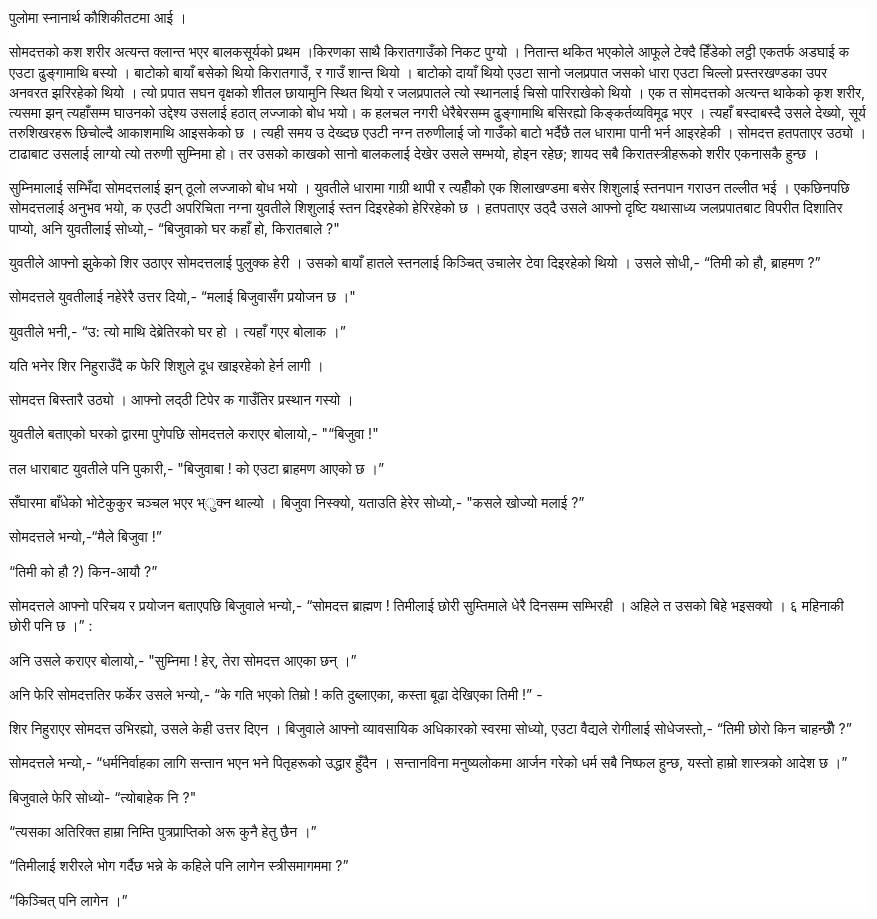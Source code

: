 पुलोमा स्नानार्थ कौशिकीतटमा आई ।  

सोमदत्तको कश शरीर अत्यन्त क्लान्त भएर बालकसूर्यको प्रथम ।किरणका साथै किरातगाउँको निकट पुग्यो । नितान्त थकित भएकोले आफूले टेक्दै हिँडेको लट्ठी एकतर्फ अडघाई क एउटा ढुङ्गामाथि बस्यो । बाटोको बायाँ बसेको थियो किरातगाउँ, र गाउँ शान्त थियो । बाटोको दायाँ थियो एउटा सानो जलप्रपात जसको धारा एउटा चिल्लो प्रस्तरखण्डका उपर अनवरत झरिरहेको थियो । त्यो प्रपात सघन वृक्षको शीतल छायामुनि स्थित थियो र जलप्रपातले त्यो स्थानलाई चिसो पारिराखेको थियो । एक त सोमदत्तको अत्यन्त थाकेको कृश शरीर, त्यसमा झन्‌ त्यहाँसम्म घाउनको उद्देश्य उसलाई हठात्‌ लज्जाको बोध भयो। क हलचल नगरी धेरैबेरसम्म ढुङ्गामाथि बसिरह्यो किङ्कर्तव्यविमूढ भएर । त्यहाँ बस्दाबस्दै उसले देख्यो, सूर्य तरुशिखरहरू छिचोल्दै आकाशमाथि आइसकेको छ । त्यही समय उ देख्दछ एउटी नग्न तरुणीलाई जो गाउँको बाटो भर्दैछै तल धारामा पानी भर्न आइरहेकी । सोमदत्त हतपताएर उठ्यो । टाढाबाट उसलाई लाग्यो त्यो तरुणी सुम्निमा हो। तर उसको काखको सानो बालकलाई देखेर उसले सम्भयो, होइन रहेछ; शायद सबै किरातस्त्रीहरूको शरीर एकनासकै हुन्छ ।  

सुम्निमालाई सम्भिँदा सोमदत्तलाई झन्‌ ठूलो लज्जाको बोध भयो । युवतीले धारामा गाग्री थापी र त्यहीँको एक शिलाखण्डमा बसेर शिशुलाई स्तनपान गराउन तल्लीत भई । एकछिनपछि सोमदत्तलाई अनुभव भयो, क एउटी अपरिचिता नग्ना युवतीले शिशुलाई स्तन दिइरहेको हेरिरहेको छ । हतपताएर उठ्दै उसले आफ्नो दृष्टि यथासाध्य जलप्रपातबाट विपरीत दिशातिर पाप्यो, अनि युवतीलाई सोध्यो,- “बिजुवाको घर कहाँ हो, किरातबाले ?"   

युवतीले आफ्नो झुकेको शिर उठाएर सोमदत्तलाई पुलुक्क हेरी । उसको बायाँ हातले स्तनलाई किञ्चित्‌ उचालेर टेवा दिइरहेको थियो । उसले सोधी,- “तिमी को हौ, ब्राहमण ?”  

सोमदत्तले युवतीलाई नहेरेरै उत्तर दियो,- “मलाई बिजुवासँग प्रयोजन छ ।"  

युवतीले भनी,- “उ: त्यो माथि देब्रेतिरको घर हो । त्यहाँ गएर बोलाक ।”  

यति भनेर शिर निहुराउँदै क फेरि शिशुले दूध खाइरहेको हेर्न लागी ।  

सोमदत्त बिस्तारै उठ्यो । आफ्नो लद्ठी टिपेर क गाउँतिर प्रस्थान गस्यो ।  

युवतीले बताएको घरको द्वारमा पुगेपछि सोमदत्तले कराएर बोलायो,- "“बिजुवा !"  

तल धाराबाट युवतीले पनि पुकारी,- "बिजुवाबा ! को एउटा ब्राहमण आएको छ ।”  

सँघारमा बाँधेको भोटेकुकुर चञ्चल भएर भ्‌ुक्न थाल्यो । बिजुवा निस्क्यो, यताउति हेरेर सोध्यो,- "कसले खोज्यो मलाई ?”  

सोमदत्तले भन्यो,-“मैले बिजुवा !”  

“तिमी को हौ ?) किन-आयौ ?”  

सोमदत्तले आफ्नो परिचय र प्रयोजन बताएपछि बिजुवाले भन्यो,- “सोमदत्त ब्राह्मण ! तिमीलाई छोरी सुम्तिमाले धेरै दिनसम्म सम्भिरही । अहिले त उसको बिहे भइसक्यो । ६ महिनाकी छोरी पनि छ ।” :  

अनि उसले कराएर बोलायो,- "सुम्निमा ! हेर्‌, तेरा सोमदत्त आएका छन्‌ ।”  

अनि फेरि सोमदत्ततिर फर्केर उसले भन्यो,- “के गति भएको तिम्रो ! कति दुब्लाएका, कस्ता बूढा देखिएका तिमी !” -  

शिर निहुराएर सोमदत्त उभिरह्यो, उसले केही उत्तर दिएन । बिजुवाले आफ्नो व्यावसायिक अधिकारको स्वरमा सोध्यो, एउटा वैद्यले रोगीलाई सोधेजस्तो,- “तिमी छोरो किन चाहन्छौँ ?”  

सोमदत्तले भन्यो,- “धर्मनिर्वाहका लागि सन्तान भएन भने पितृहरूको उद्धार हुँदैन । सन्तानविना मनुष्यलोकमा आर्जन गरेको धर्म सबै निष्फल हुन्छ, यस्तो हाम्रो शास्त्रको आदेश छ ।”  

बिजुवाले फेरि सोध्यो- “त्योबाहेक नि ?"  

“त्यसका अतिरिक्त हाम्रा निम्ति पुत्रप्राप्तिको अरू कुनै हेतु छैन ।”  

“तिमीलाई शरीरले भोग गर्दैछ भन्ने के कहिले पनि लागेन स्त्रीसमागममा ?”  

“किञ्चित्‌ पनि लागेन ।”  
